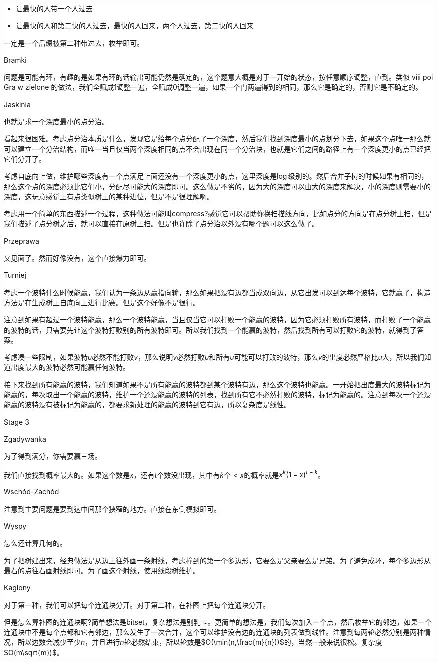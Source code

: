  - 让最快的人带一个人过去

 - 让最快的人和第二快的人过去，最快的人回来，两个人过去，第二快的人回来

一定是一个后缀被第二种带过去，枚举即可。

Bramki

问题是可能有环，有趣的是如果有环的话输出可能仍然是确定的，这个题意大概是对于一开始的状态，按任意顺序调整，直到。类似 viii poi Gra w zielone 的做法，我们全赋成$1$调整一遍，全赋成$0$调整一遍，如果一个门两遍得到的相同，那么它是确定的，否则它是不确定的。

Jaskinia

也就是求一个深度最小的点分治。

看起来很困难。考虑点分治本质是什么，发现它是给每个点分配了一个深度，然后我们找到深度最小的点划分下去，如果这个点唯一那么就可以建立一个分治结构，而唯一当且仅当两个深度相同的点不会出现在同一个分治块，也就是它们之间的路径上有一个深度更小的点已经把它们分开了。

考虑自底向上做，维护哪些深度有一个点满足上面还没有一个深度更小的点，这里深度是$\log$级别的。然后合并子树的时候如果有相同的，那么这个点的深度必须比它们小，分配尽可能大的深度即可。这么做是不劣的，因为大的深度可以由大的深度来解决，小的深度则需要小的深度，这玩意感觉上有点类似树上的某种进位，但是不是很理解啊。

考虑用一个简单的东西描述一个过程，这种做法可能叫compress?感觉它可以帮助你换扫描线方向，比如点分的方向是在点分树上扫，但是我们描述了点分树之后，就可以直接在原树上扫。但是也许除了点分治以外没有哪个题可以这么做了。

Przeprawa

又见面了。然而好像没有，这个直接爆力即可。

Turniej

考虑一个波特什么时候能赢，我们认为一条边从赢指向输，那么如果把没有边都当成双向边，从它出发可以到达每个波特，它就赢了，构造方法是在生成树上自底向上进行比赛。但是这个好像不是很行。

注意到如果有超过一个波特能赢，那么一个波特能赢，当且仅当它可以打败一个能赢的波特，因为它必须打败所有波特，而打败了一个能赢的波特的话，只需要先让这个波特打败别的所有波特即可。所以我们找到一个能赢的波特，然后找到所有可以打败它的波特，就得到了答案。

考虑凑一些限制，如果波特$u$必然不能打败$v$，那么说明$v$必然打败$u$和所有$u$可能可以打败的波特，那么$v$的出度必然严格比$u$大，所以我们知道出度最大的波特必然可能赢任何波特。

接下来找到所有能赢的波特，我们知道如果不是所有能赢的波特都到某个波特有边，那么这个波特也能赢。一开始把出度最大的波特标记为能赢的，每次取出一个能赢的波特，维护一个还没能赢的波特的列表，找到所有它不必然打败的波特，标记为能赢的。注意到每次一个还没能赢的波特没有被标记为能赢的，都要求新处理的能赢的波特到它有边，所以复杂度是线性。

Stage 3

Zgadywanka

为了得到满分，你需要赢三场。

我们直接找到概率最大的。如果这个数是$x$，还有$t$个数没出现，其中有$k$个$<x$的概率就是$x^k(1-x)^{t-k}$。

Wschód-Zachód

注意到主要问题是要到达中间那个狭窄的地方。直接在东侧模拟即可。

Wyspy

怎么还计算几何的。

为了把树建出来，经典做法是从边上往外画一条射线，考虑撞到的第一个多边形，它要么是父亲要么是兄弟。为了避免成环，每个多边形从最右的点往右画射线即可。为了画这个射线，使用线段树维护。

Kaglony

对于第一种，我们可以把每个连通块分开。对于第二种，在补图上把每个连通块分开。

但是怎么算补图的连通块啊?简单想法是bitset，复杂想法是别乳卡。更简单的想法是，我们每次加入一个点，然后枚举它的邻边，如果一个连通块中不是每个点都和它有邻边，那么发生了一次合并，这个可以维护没有边的连通块的列表做到线性。注意到每两轮必然分别是两种情况，所以边数会减少至少$n$，并且进行$n$轮必然结束，所以轮数是$O(\min(n,\frac{m}{n}))$的，当然一般来说很松。复杂度$O(m\sqrt{m})$。
